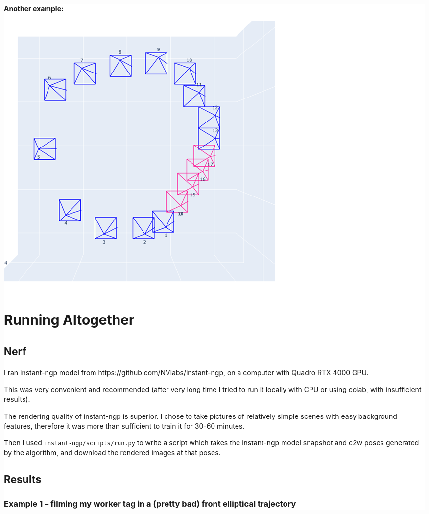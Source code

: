 __Another example:__

![](docs/images/image23.png)

# Running Altogether
## Nerf
I ran instant-ngp model from https://github.com/NVlabs/instant-ngp, on a computer with Quadro RTX 4000 GPU. 

This was very convenient and recommended (after very long time I tried to run it locally with CPU or using colab, with insufficient results).

The rendering quality of instant-ngp is superior. I chose to take pictures of relatively simple scenes with easy background features, therefore it was more than sufficient to train it for 30-60 minutes.

Then I used `instant-ngp/scripts/run.py` to write a script which takes the instant-ngp model snapshot and c2w poses generated by the algorithm, and download the rendered images at that poses. 

## Results
### Example 1 – filming my worker tag in a (pretty bad) front elliptical trajectory
